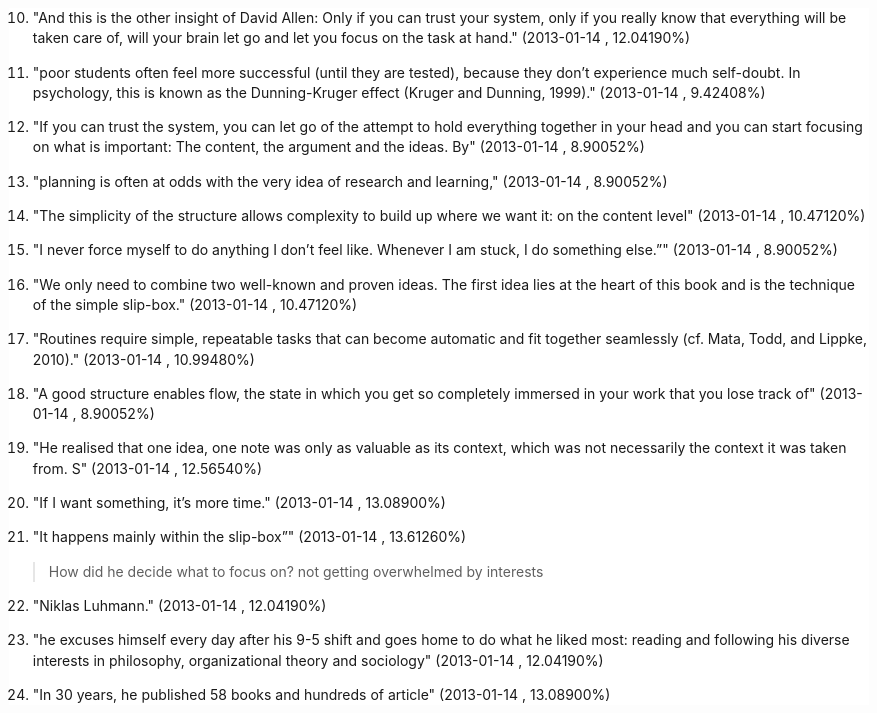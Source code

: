 10. "And this is the other insight of David Allen: Only if you can trust your system, only if you really know that everything will be taken care of, will your brain let go and let you focus on the task at hand." 
(2013-01-14 , 12.04190%) 

11. "poor students often feel more successful (until they are tested), because they don’t experience much self-doubt. In psychology, this is known as the Dunning-Kruger effect (Kruger and Dunning, 1999)." 
(2013-01-14 , 9.42408%) 

12. "If you can trust the system, you can let go of the attempt to hold everything together in your head and you can start focusing on what is important: The content, the argument and the ideas. By" 
(2013-01-14 , 8.90052%) 

13. "planning is often at odds with the very idea of research and learning," 
(2013-01-14 , 8.90052%) 

14. "The simplicity of the structure allows complexity to build up where we want it: on the content level" 
(2013-01-14 , 10.47120%) 

15. "I never force myself to do anything I don’t feel like. Whenever I am stuck, I do something else.”" 
(2013-01-14 , 8.90052%) 

16. "We only need to combine two well-known and proven ideas. The first idea lies at the heart of this book and is the technique of the simple slip-box." 
(2013-01-14 , 10.47120%) 

17. "Routines require simple, repeatable tasks that can become automatic and fit together seamlessly (cf. Mata, Todd, and Lippke, 2010)." 
(2013-01-14 , 10.99480%) 

18. "A good structure enables flow, the state in which you get so completely immersed in your work that you lose track of" 
(2013-01-14 , 8.90052%) 

19. "He realised that one idea, one note was only as valuable as its context, which was not necessarily the context it was taken from. S" 
(2013-01-14 , 12.56540%) 

20. "If I want something, it’s more time." 
(2013-01-14 , 13.08900%) 

21. "It happens mainly within the slip-box”" 
(2013-01-14 , 13.61260%) 

> How did he decide what to focus on? not getting overwhelmed by interests

22. "Niklas Luhmann." 
(2013-01-14 , 12.04190%) 

23. "he excuses himself every day after his 9-5 shift and goes home to do what he liked most: reading and following his diverse interests in philosophy, organizational theory and sociology" 
(2013-01-14 , 12.04190%) 

24. "In 30 years, he published 58 books and hundreds of article" 
(2013-01-14 , 13.08900%) 
